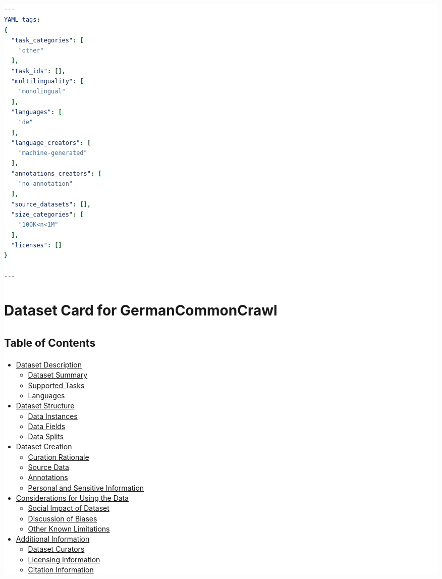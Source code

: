 ```yaml
---
YAML tags:
{
  "task_categories": [
    "other"
  ],
  "task_ids": [],
  "multilinguality": [
    "monolingual"
  ],
  "languages": [
    "de"
  ],
  "language_creators": [
    "machine-generated"
  ],
  "annotations_creators": [
    "no-annotation"
  ],
  "source_datasets": [],
  "size_categories": [
    "100K<n<1M"
  ],
  "licenses": []
}

---
```


# Dataset Card for GermanCommonCrawl

## Table of Contents
- [Dataset Description](#dataset-description)
  - [Dataset Summary](#dataset-summary)
  - [Supported Tasks](#supported-tasks-and-leaderboards)
  - [Languages](#languages)
- [Dataset Structure](#dataset-structure)
  - [Data Instances](#data-instances)
  - [Data Fields](#data-instances)
  - [Data Splits](#data-instances)
- [Dataset Creation](#dataset-creation)
  - [Curation Rationale](#curation-rationale)
  - [Source Data](#source-data)
  - [Annotations](#annotations)
  - [Personal and Sensitive Information](#personal-and-sensitive-information)
- [Considerations for Using the Data](#considerations-for-using-the-data)
  - [Social Impact of Dataset](#social-impact-of-dataset)
  - [Discussion of Biases](#discussion-of-biases)
  - [Other Known Limitations](#other-known-limitations)
- [Additional Information](#additional-information)
  - [Dataset Curators](#dataset-curators)
  - [Licensing Information](#licensing-information)
  - [Citation Information](#citation-information)
